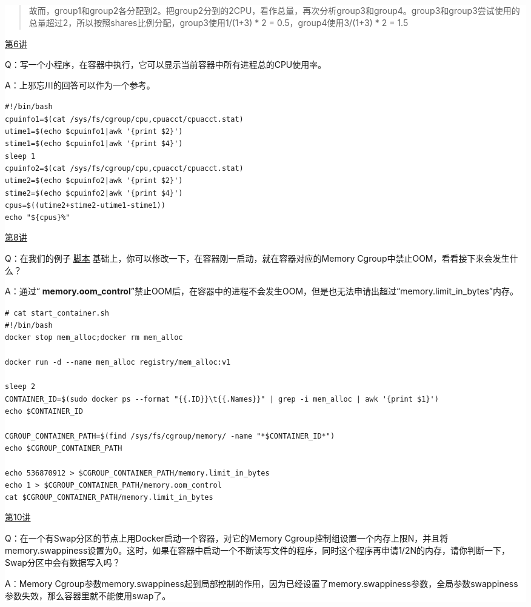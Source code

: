 > 故而，group1和group2各分配到2。把group2分到的2CPU，看作总量，再次分析group3和group4。group3和group3尝试使用的总量超过2，所以按照shares比例分配，group3使用1/(1+3) \* 2 = 0.5，group4使用3/(1+3) \* 2 = 1.5

[第6讲](https://time.geekbang.org/column/article/313255)

Q：写一个小程序，在容器中执行，它可以显示当前容器中所有进程总的CPU使用率。

A：上邪忘川的回答可以作为一个参考。

```shell
#!/bin/bash
cpuinfo1=$(cat /sys/fs/cgroup/cpu,cpuacct/cpuacct.stat)
utime1=$(echo $cpuinfo1|awk '{print $2}')
stime1=$(echo $cpuinfo1|awk '{print $4}')
sleep 1
cpuinfo2=$(cat /sys/fs/cgroup/cpu,cpuacct/cpuacct.stat)
utime2=$(echo $cpuinfo2|awk '{print $2}')
stime2=$(echo $cpuinfo2|awk '{print $4}')
cpus=$((utime2+stime2-utime1-stime1))
echo "${cpus}%"

```

[第8讲](https://time.geekbang.org/column/article/315468)

Q：在我们的例子 [脚本](https://github.com/chengyli/training/blob/main/memory/oom/start_container.sh) 基础上，你可以修改一下，在容器刚一启动，就在容器对应的Memory Cgroup中禁止OOM，看看接下来会发生什么？

A：通过“ **memory.oom\_control**”禁止OOM后，在容器中的进程不会发生OOM，但是也无法申请出超过“memory.limit\_in\_bytes”内存。

```shell
# cat start_container.sh
#!/bin/bash
docker stop mem_alloc;docker rm mem_alloc

docker run -d --name mem_alloc registry/mem_alloc:v1

sleep 2
CONTAINER_ID=$(sudo docker ps --format "{{.ID}}\t{{.Names}}" | grep -i mem_alloc | awk '{print $1}')
echo $CONTAINER_ID

CGROUP_CONTAINER_PATH=$(find /sys/fs/cgroup/memory/ -name "*$CONTAINER_ID*")
echo $CGROUP_CONTAINER_PATH

echo 536870912 > $CGROUP_CONTAINER_PATH/memory.limit_in_bytes
echo 1 > $CGROUP_CONTAINER_PATH/memory.oom_control
cat $CGROUP_CONTAINER_PATH/memory.limit_in_bytes

```

[第10讲](https://time.geekbang.org/column/article/317216)

Q：在一个有Swap分区的节点上用Docker启动一个容器，对它的Memory Cgroup控制组设置一个内存上限N，并且将memory.swappiness设置为0。这时，如果在容器中启动一个不断读写文件的程序，同时这个程序再申请1/2N的内存，请你判断一下，Swap分区中会有数据写入吗？

A：Memory Cgroup参数memory.swappiness起到局部控制的作用，因为已经设置了memory.swappiness参数，全局参数swappiness参数失效，那么容器里就不能使用swap了。
